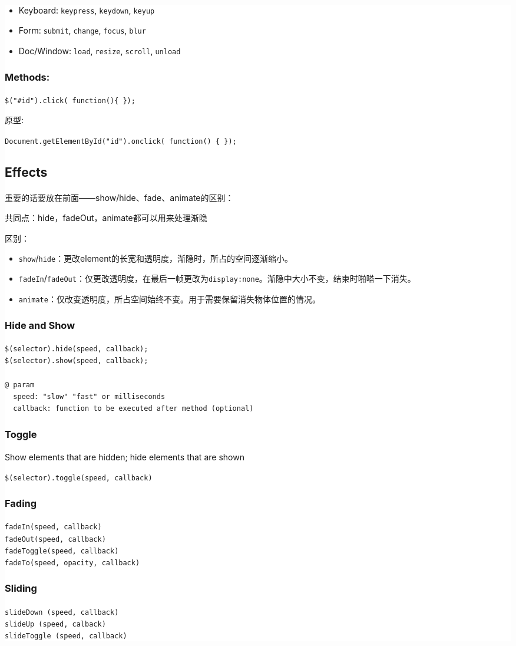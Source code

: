 * Keyboard: `keypress`, `keydown`, `keyup`

* Form: `submit`, `change`, `focus`, `blur`

* Doc/Window: `load`, `resize`, `scroll`, `unload`

### Methods:
```
$("#id").click( function(){ });
```
原型: 
```
Document.getElementById("id").onclick( function() { });
```



## Effects

重要的话要放在前面——show/hide、fade、animate的区别：

共同点：hide，fadeOut，animate都可以用来处理渐隐

区别：

* `show`/`hide`：更改element的长宽和透明度，渐隐时，所占的空间逐渐缩小。

* `fadeIn`/`fadeOut`：仅更改透明度，在最后一帧更改为`display:none`。渐隐中大小不变，结束时啪嗒一下消失。

* `animate`：仅改变透明度，所占空间始终不变。用于需要保留消失物体位置的情况。

### Hide and Show
```
$(selector).hide(speed, callback);
$(selector).show(speed, callback);

@ param
  speed: "slow" "fast" or milliseconds
  callback: function to be executed after method (optional)
```

### Toggle

Show elements that are hidden; hide elements that are shown
```
$(selector).toggle(speed, callback)
```

### Fading
```
fadeIn(speed, callback)
fadeOut(speed, callback)
fadeToggle(speed, callback)
fadeTo(speed, opacity, callback)
```

### Sliding
```
slideDown (speed, callback)
slideUp (speed, calback)
slideToggle (speed, callback)
```
